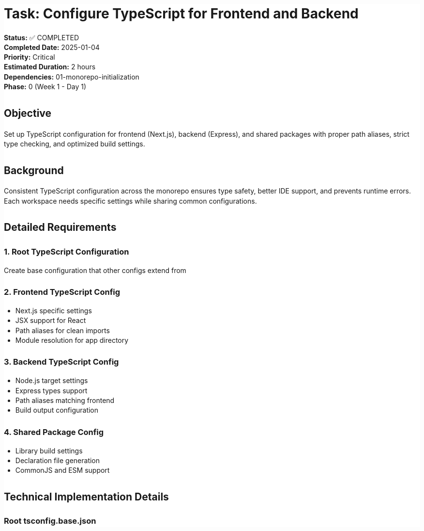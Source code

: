 # Task: Configure TypeScript for Frontend and Backend

**Status:** ✅ COMPLETED  
**Completed Date:** 2025-01-04  
**Priority:** Critical  
**Estimated Duration:** 2 hours  
**Dependencies:** 01-monorepo-initialization  
**Phase:** 0 (Week 1 - Day 1)

## Objective

Set up TypeScript configuration for frontend (Next.js), backend (Express), and shared packages with proper path aliases, strict type checking, and optimized build settings.

## Background

Consistent TypeScript configuration across the monorepo ensures type safety, better IDE support, and prevents runtime errors. Each workspace needs specific settings while sharing common configurations.

## Detailed Requirements

### 1. Root TypeScript Configuration

Create base configuration that other configs extend from

### 2. Frontend TypeScript Config

- Next.js specific settings
- JSX support for React
- Path aliases for clean imports
- Module resolution for app directory

### 3. Backend TypeScript Config

- Node.js target settings
- Express types support
- Path aliases matching frontend
- Build output configuration

### 4. Shared Package Config

- Library build settings
- Declaration file generation
- CommonJS and ESM support

## Technical Implementation Details

### Root tsconfig.base.json
